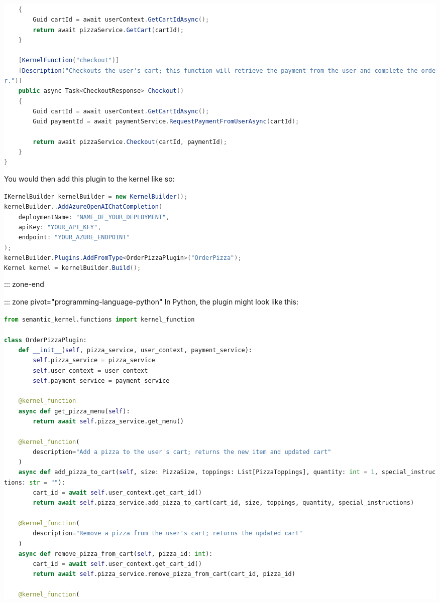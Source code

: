 ```csharp
    {
        Guid cartId = await userContext.GetCartIdAsync();
        return await pizzaService.GetCart(cartId);
    }

    [KernelFunction("checkout")]
    [Description("Checkouts the user's cart; this function will retrieve the payment from the user and complete the order.")]
    public async Task<CheckoutResponse> Checkout()
    {
        Guid cartId = await userContext.GetCartIdAsync();
        Guid paymentId = await paymentService.RequestPaymentFromUserAsync(cartId);

        return await pizzaService.Checkout(cartId, paymentId);
    }
}
```

You would then add this plugin to the kernel like so:

```csharp
IKernelBuilder kernelBuilder = new KernelBuilder();
kernelBuilder..AddAzureOpenAIChatCompletion(
    deploymentName: "NAME_OF_YOUR_DEPLOYMENT",
    apiKey: "YOUR_API_KEY",
    endpoint: "YOUR_AZURE_ENDPOINT"
);
kernelBuilder.Plugins.AddFromType<OrderPizzaPlugin>("OrderPizza");
Kernel kernel = kernelBuilder.Build();
```
::: zone-end

::: zone pivot="programming-language-python"
In Python, the plugin might look like this:

```python
from semantic_kernel.functions import kernel_function

class OrderPizzaPlugin:
    def __init__(self, pizza_service, user_context, payment_service):
        self.pizza_service = pizza_service
        self.user_context = user_context
        self.payment_service = payment_service

    @kernel_function
    async def get_pizza_menu(self):
        return await self.pizza_service.get_menu()

    @kernel_function(
        description="Add a pizza to the user's cart; returns the new item and updated cart"
    )
    async def add_pizza_to_cart(self, size: PizzaSize, toppings: List[PizzaToppings], quantity: int = 1, special_instructions: str = ""):
        cart_id = await self.user_context.get_cart_id()
        return await self.pizza_service.add_pizza_to_cart(cart_id, size, toppings, quantity, special_instructions)

    @kernel_function(
        description="Remove a pizza from the user's cart; returns the updated cart"
    )
    async def remove_pizza_from_cart(self, pizza_id: int):
        cart_id = await self.user_context.get_cart_id()
        return await self.pizza_service.remove_pizza_from_cart(cart_id, pizza_id)

    @kernel_function(
```